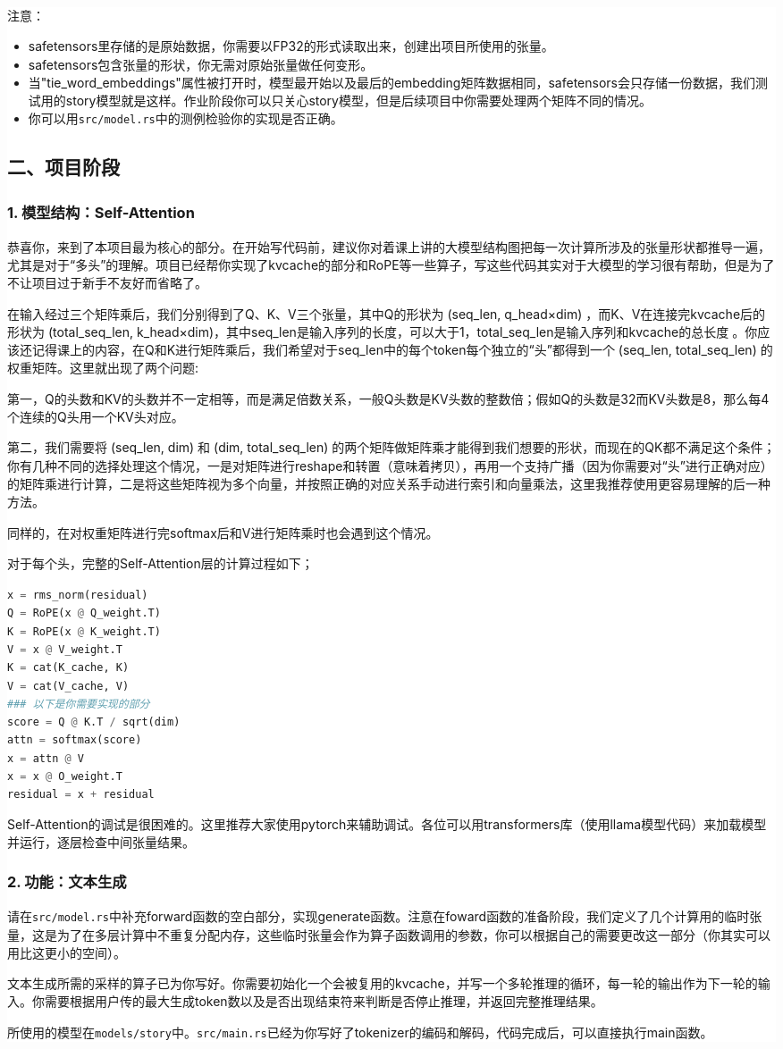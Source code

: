 注意：

- safetensors里存储的是原始数据，你需要以FP32的形式读取出来，创建出项目所使用的张量。
- safetensors包含张量的形状，你无需对原始张量做任何变形。
- 当"tie_word_embeddings"属性被打开时，模型最开始以及最后的embedding矩阵数据相同，safetensors会只存储一份数据，我们测试用的story模型就是这样。作业阶段你可以只关心story模型，但是后续项目中你需要处理两个矩阵不同的情况。
- 你可以用`src/model.rs`中的测例检验你的实现是否正确。

## 二、项目阶段

### 1. 模型结构：Self-Attention

恭喜你，来到了本项目最为核心的部分。在开始写代码前，建议你对着课上讲的大模型结构图把每一次计算所涉及的张量形状都推导一遍，尤其是对于“多头”的理解。项目已经帮你实现了kvcache的部分和RoPE等一些算子，写这些代码其实对于大模型的学习很有帮助，但是为了不让项目过于新手不友好而省略了。

在输入经过三个矩阵乘后，我们分别得到了Q、K、V三个张量，其中Q的形状为 (seq_len, q_head×dim) ，而K、V在连接完kvcache后的形状为 (total_seq_len, k_head×dim)，其中seq_len是输入序列的长度，可以大于1，total_seq_len是输入序列和kvcache的总长度 。你应该还记得课上的内容，在Q和K进行矩阵乘后，我们希望对于seq_len中的每个token每个独立的“头”都得到一个 (seq_len, total_seq_len) 的权重矩阵。这里就出现了两个问题:

第一，Q的头数和KV的头数并不一定相等，而是满足倍数关系，一般Q头数是KV头数的整数倍；假如Q的头数是32而KV头数是8，那么每4个连续的Q头用一个KV头对应。

第二，我们需要将 (seq_len, dim) 和 (dim, total_seq_len) 的两个矩阵做矩阵乘才能得到我们想要的形状，而现在的QK都不满足这个条件；你有几种不同的选择处理这个情况，一是对矩阵进行reshape和转置（意味着拷贝），再用一个支持广播（因为你需要对“头”进行正确对应）的矩阵乘进行计算，二是将这些矩阵视为多个向量，并按照正确的对应关系手动进行索引和向量乘法，这里我推荐使用更容易理解的后一种方法。

同样的，在对权重矩阵进行完softmax后和V进行矩阵乘时也会遇到这个情况。

对于每个头，完整的Self-Attention层的计算过程如下；

``` python
x = rms_norm(residual)
Q = RoPE(x @ Q_weight.T)
K = RoPE(x @ K_weight.T)
V = x @ V_weight.T
K = cat(K_cache, K)
V = cat(V_cache, V)
### 以下是你需要实现的部分
score = Q @ K.T / sqrt(dim)
attn = softmax(score)
x = attn @ V
x = x @ O_weight.T
residual = x + residual
```

Self-Attention的调试是很困难的。这里推荐大家使用pytorch来辅助调试。各位可以用transformers库（使用llama模型代码）来加载模型并运行，逐层检查中间张量结果。

### 2. 功能：文本生成

请在`src/model.rs`中补充forward函数的空白部分，实现generate函数。注意在foward函数的准备阶段，我们定义了几个计算用的临时张量，这是为了在多层计算中不重复分配内存，这些临时张量会作为算子函数调用的参数，你可以根据自己的需要更改这一部分（你其实可以用比这更小的空间）。

文本生成所需的采样的算子已为你写好。你需要初始化一个会被复用的kvcache，并写一个多轮推理的循环，每一轮的输出作为下一轮的输入。你需要根据用户传的最大生成token数以及是否出现结束符来判断是否停止推理，并返回完整推理结果。

所使用的模型在`models/story`中。`src/main.rs`已经为你写好了tokenizer的编码和解码，代码完成后，可以直接执行main函数。
